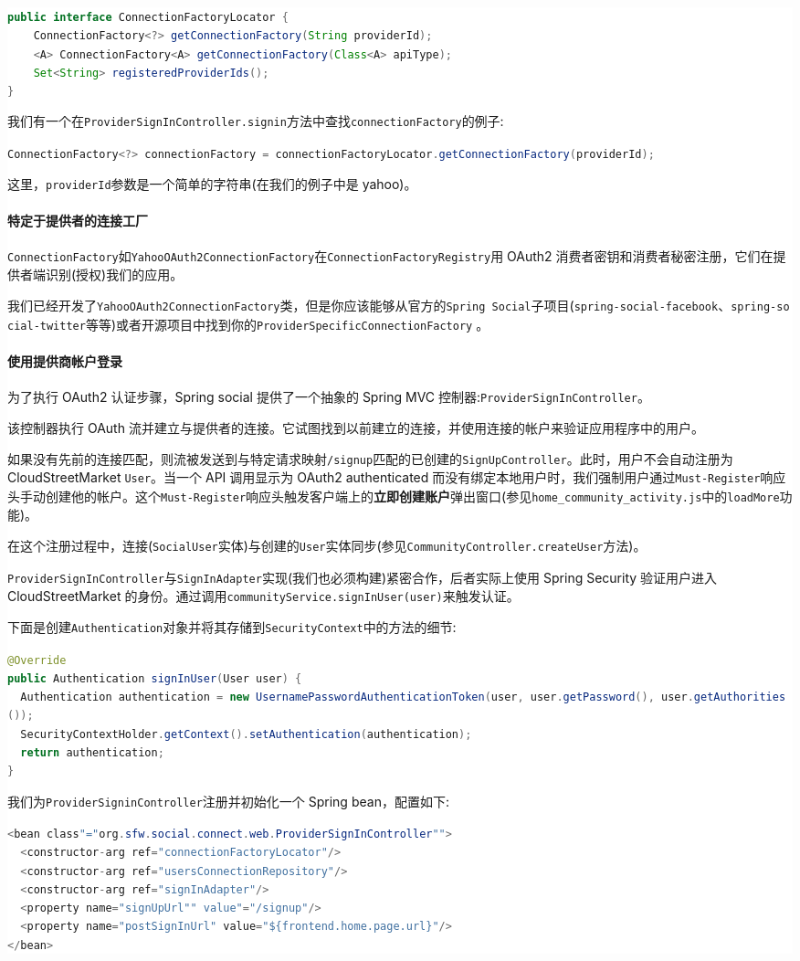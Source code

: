 ```java
public interface ConnectionFactoryLocator {
    ConnectionFactory<?> getConnectionFactory(String providerId);
    <A> ConnectionFactory<A> getConnectionFactory(Class<A> apiType);
    Set<String> registeredProviderIds();
}
```

我们有一个在`ProviderSignInController.signin`方法中查找`connectionFactory`的例子:

```java
ConnectionFactory<?> connectionFactory = connectionFactoryLocator.getConnectionFactory(providerId);
```

这里，`providerId`参数是一个简单的字符串(在我们的例子中是 yahoo)。

#### 特定于提供者的连接工厂

`ConnectionFactory`如`YahooOAuth2ConnectionFactory`在`ConnectionFactoryRegistry`用 OAuth2 消费者密钥和消费者秘密注册，它们在提供者端识别(授权)我们的应用。

我们已经开发了`YahooOAuth2ConnectionFactory`类，但是你应该能够从官方的`Spring Social`子项目(`spring-social-facebook`、`spring-social-twitter`等等)或者开源项目中找到你的`ProviderSpecificConnectionFactory` 。

#### 使用提供商帐户登录

为了执行 OAuth2 认证步骤，Spring social 提供了一个抽象的 Spring MVC 控制器:`ProviderSignInController`。

该控制器执行 OAuth 流并建立与提供者的连接。它试图找到以前建立的连接，并使用连接的帐户来验证应用程序中的用户。

如果没有先前的连接匹配，则流被发送到与特定请求映射`/signup`匹配的已创建的`SignUpController`。此时，用户不会自动注册为 CloudStreetMarket `User`。当一个 API 调用显示为 OAuth2 authenticated 而没有绑定本地用户时，我们强制用户通过`Must-Register`响应头手动创建他的帐户。这个`Must-Register`响应头触发客户端上的**立即创建账户**弹出窗口(参见`home_community_activity.js`中的`loadMore`功能)。

在这个注册过程中，连接(`SocialUser`实体)与创建的`User`实体同步(参见`CommunityController.createUser`方法)。

`ProviderSignInController`与`SignInAdapter`实现(我们也必须构建)紧密合作，后者实际上使用 Spring Security 验证用户进入 CloudStreetMarket 的身份。通过调用`communityService.signInUser(user)`来触发认证。

下面是创建`Authentication`对象并将其存储到`SecurityContext`中的方法的细节:

```java
@Override
public Authentication signInUser(User user) {
  Authentication authentication = new UsernamePasswordAuthenticationToken(user, user.getPassword(), user.getAuthorities());
  SecurityContextHolder.getContext().setAuthentication(authentication);
  return authentication;
}
```

我们为`ProviderSigninController`注册并初始化一个 Spring bean，配置如下:

```java
<bean class"="org.sfw.social.connect.web.ProviderSignInController"">
  <constructor-arg ref="connectionFactoryLocator"/>
  <constructor-arg ref="usersConnectionRepository"/>
  <constructor-arg ref="signInAdapter"/>
  <property name="signUpUrl"" value"="/signup"/>
  <property name="postSignInUrl" value="${frontend.home.page.url}"/>
</bean>
```
